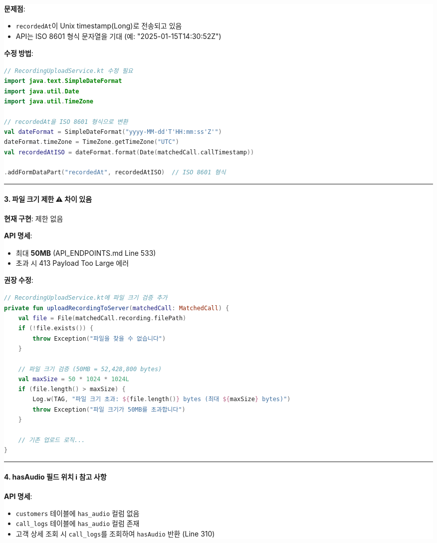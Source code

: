 **문제점**:
- `recordedAt`이 Unix timestamp(Long)로 전송되고 있음
- API는 ISO 8601 형식 문자열을 기대 (예: "2025-01-15T14:30:52Z")

**수정 방법**:
```kotlin
// RecordingUploadService.kt 수정 필요
import java.text.SimpleDateFormat
import java.util.Date
import java.util.TimeZone

// recordedAt을 ISO 8601 형식으로 변환
val dateFormat = SimpleDateFormat("yyyy-MM-dd'T'HH:mm:ss'Z'")
dateFormat.timeZone = TimeZone.getTimeZone("UTC")
val recordedAtISO = dateFormat.format(Date(matchedCall.callTimestamp))

.addFormDataPart("recordedAt", recordedAtISO)  // ISO 8601 형식
```

---

#### 3. **파일 크기 제한** ⚠️ 차이 있음

**현재 구현**: 제한 없음

**API 명세**:
- 최대 **50MB** (API_ENDPOINTS.md Line 533)
- 초과 시 413 Payload Too Large 에러

**권장 수정**:
```kotlin
// RecordingUploadService.kt에 파일 크기 검증 추가
private fun uploadRecordingToServer(matchedCall: MatchedCall) {
    val file = File(matchedCall.recording.filePath)
    if (!file.exists()) {
        throw Exception("파일을 찾을 수 없습니다")
    }

    // 파일 크기 검증 (50MB = 52,428,800 bytes)
    val maxSize = 50 * 1024 * 1024L
    if (file.length() > maxSize) {
        Log.w(TAG, "파일 크기 초과: ${file.length()} bytes (최대 ${maxSize} bytes)")
        throw Exception("파일 크기가 50MB를 초과합니다")
    }

    // 기존 업로드 로직...
}
```

---

#### 4. **hasAudio 필드 위치** ℹ️ 참고 사항

**API 명세**:
- `customers` 테이블에 `has_audio` 컬럼 없음
- `call_logs` 테이블에 `has_audio` 컬럼 존재
- 고객 상세 조회 시 `call_logs`를 조회하여 `hasAudio` 반환 (Line 310)
